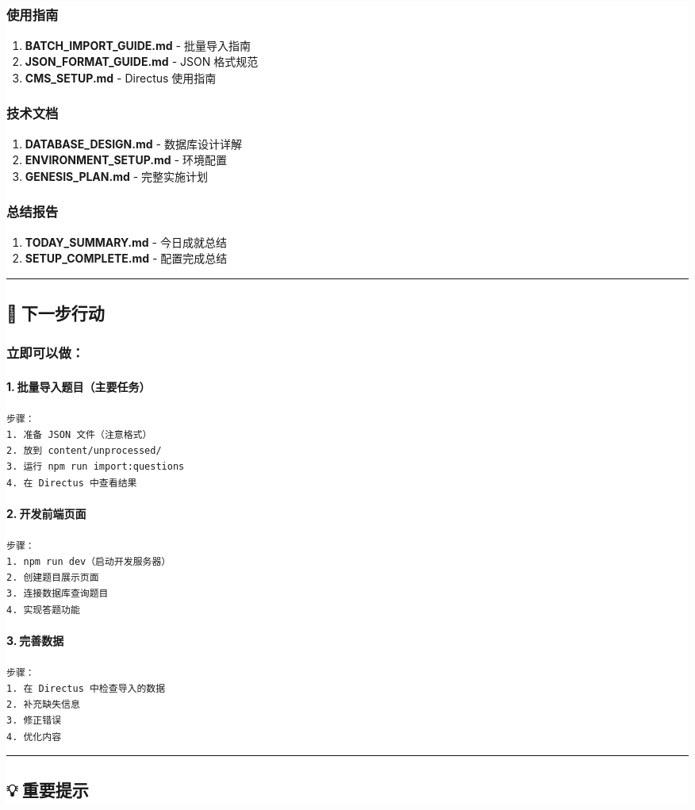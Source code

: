 ### 使用指南
1. **BATCH_IMPORT_GUIDE.md** - 批量导入指南
2. **JSON_FORMAT_GUIDE.md** - JSON 格式规范
3. **CMS_SETUP.md** - Directus 使用指南

### 技术文档
1. **DATABASE_DESIGN.md** - 数据库设计详解
2. **ENVIRONMENT_SETUP.md** - 环境配置
3. **GENESIS_PLAN.md** - 完整实施计划

### 总结报告
1. **TODAY_SUMMARY.md** - 今日成就总结
2. **SETUP_COMPLETE.md** - 配置完成总结

---

## 🎯 下一步行动

### 立即可以做：

#### 1. 批量导入题目（主要任务）
```
步骤：
1. 准备 JSON 文件（注意格式）
2. 放到 content/unprocessed/
3. 运行 npm run import:questions
4. 在 Directus 中查看结果
```

#### 2. 开发前端页面
```
步骤：
1. npm run dev（启动开发服务器）
2. 创建题目展示页面
3. 连接数据库查询题目
4. 实现答题功能
```

#### 3. 完善数据
```
步骤：
1. 在 Directus 中检查导入的数据
2. 补充缺失信息
3. 修正错误
4. 优化内容
```

---

## 💡 重要提示
